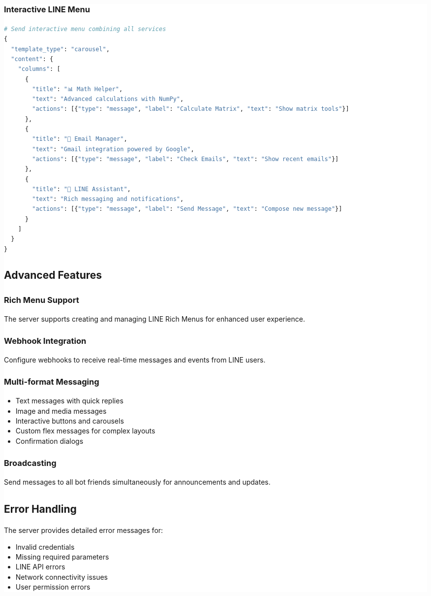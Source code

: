 ### Interactive LINE Menu
```python
# Send interactive menu combining all services
{
  "template_type": "carousel",
  "content": {
    "columns": [
      {
        "title": "📊 Math Helper",
        "text": "Advanced calculations with NumPy",
        "actions": [{"type": "message", "label": "Calculate Matrix", "text": "Show matrix tools"}]
      },
      {
        "title": "📧 Email Manager", 
        "text": "Gmail integration powered by Google",
        "actions": [{"type": "message", "label": "Check Emails", "text": "Show recent emails"}]
      },
      {
        "title": "💬 LINE Assistant",
        "text": "Rich messaging and notifications",
        "actions": [{"type": "message", "label": "Send Message", "text": "Compose new message"}]
      }
    ]
  }
}
```

## Advanced Features

### Rich Menu Support
The server supports creating and managing LINE Rich Menus for enhanced user experience.

### Webhook Integration
Configure webhooks to receive real-time messages and events from LINE users.

### Multi-format Messaging
- Text messages with quick replies
- Image and media messages
- Interactive buttons and carousels
- Custom flex messages for complex layouts
- Confirmation dialogs

### Broadcasting
Send messages to all bot friends simultaneously for announcements and updates.

## Error Handling

The server provides detailed error messages for:
- Invalid credentials
- Missing required parameters
- LINE API errors
- Network connectivity issues
- User permission errors
